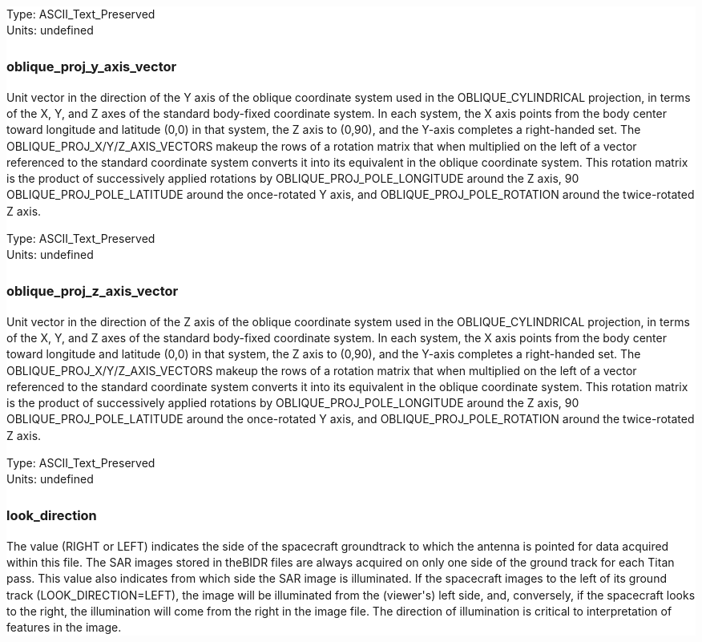 
Type: ASCII_Text_Preserved  
Units: undefined  



### oblique_proj_y_axis_vector
Unit vector in the direction of the Y axis of the oblique coordinate system used in the OBLIQUE_CYLINDRICAL projection, 
      in terms of the X, Y, and Z axes of the standard body-fixed coordinate system. In each system, the X axis points from the body center 
      toward longitude and latitude (0,0) in that system, the Z axis to (0,90), and the Y-axis completes a right-handed set. The 
      OBLIQUE_PROJ_X/Y/Z_AXIS_VECTORS makeup the rows of a rotation matrix that when multiplied on the left of a vector referenced to 
      the standard coordinate system converts it into its equivalent in the oblique coordinate system. This rotation matrix is the 
      product of successively applied rotations by OBLIQUE_PROJ_POLE_LONGITUDE around the Z axis, 90 OBLIQUE_PROJ_POLE_LATITUDE around 
      the once-rotated Y axis, and OBLIQUE_PROJ_POLE_ROTATION around the twice-rotated Z axis.

Type: ASCII_Text_Preserved  
Units: undefined  



### oblique_proj_z_axis_vector
Unit vector in the direction of the Z axis of the oblique coordinate system used in the OBLIQUE_CYLINDRICAL projection, 
      in terms of the X, Y, and Z axes of the standard body-fixed coordinate system. In each system, the X axis points from the body center 
      toward longitude and latitude (0,0) in that system, the Z axis to (0,90), and the Y-axis completes a right-handed set. The 
      OBLIQUE_PROJ_X/Y/Z_AXIS_VECTORS makeup the rows of a rotation matrix that when multiplied on the left of a vector referenced to 
      the standard coordinate system converts it into its equivalent in the oblique coordinate system. This rotation matrix is the product 
      of successively applied rotations by OBLIQUE_PROJ_POLE_LONGITUDE around the Z axis, 90 OBLIQUE_PROJ_POLE_LATITUDE around the 
      once-rotated Y axis, and OBLIQUE_PROJ_POLE_ROTATION around the twice-rotated Z axis.

Type: ASCII_Text_Preserved  
Units: undefined  



### look_direction
The value (RIGHT or LEFT) indicates the side of the spacecraft groundtrack to which the antenna is pointed for data 
      acquired within this file. The SAR images stored in theBIDR files are always acquired on only one side of the ground track for 
      each Titan pass. This value also indicates from which side the SAR image is illuminated. If the spacecraft images to the left 
      of its ground track (LOOK_DIRECTION=LEFT), the image will be illuminated from the (viewer's) left side, and, conversely, if the 
      spacecraft looks to the right, the illumination will come from the right in the image file. The direction of illumination is 
      critical to interpretation of features in the image.
